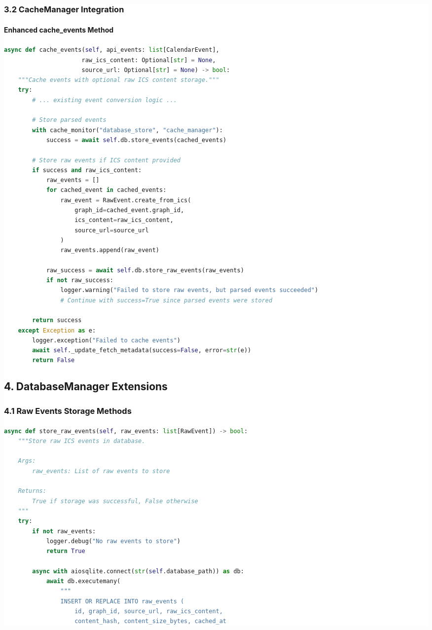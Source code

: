 ### 3.2 CacheManager Integration

#### Enhanced cache_events Method
```python
async def cache_events(self, api_events: list[CalendarEvent], 
                      raw_ics_content: Optional[str] = None,
                      source_url: Optional[str] = None) -> bool:
    """Cache events with optional raw ICS content storage."""
    try:
        # ... existing event conversion logic ...
        
        # Store parsed events
        with cache_monitor("database_store", "cache_manager"):
            success = await self.db.store_events(cached_events)
        
        # Store raw events if ICS content provided
        if success and raw_ics_content:
            raw_events = []
            for cached_event in cached_events:
                raw_event = RawEvent.create_from_ics(
                    graph_id=cached_event.graph_id,
                    ics_content=raw_ics_content,
                    source_url=source_url
                )
                raw_events.append(raw_event)
            
            raw_success = await self.db.store_raw_events(raw_events)
            if not raw_success:
                logger.warning("Failed to store raw events, but parsed events succeeded")
                # Continue with success=True since parsed events were stored
        
        return success
    except Exception as e:
        logger.exception("Failed to cache events")
        await self._update_fetch_metadata(success=False, error=str(e))
        return False
```

## 4. DatabaseManager Extensions

### 4.1 Raw Events Storage Methods

```python
async def store_raw_events(self, raw_events: list[RawEvent]) -> bool:
    """Store raw ICS events in database.
    
    Args:
        raw_events: List of raw events to store
        
    Returns:
        True if storage was successful, False otherwise
    """
    try:
        if not raw_events:
            logger.debug("No raw events to store")
            return True
            
        async with aiosqlite.connect(str(self.database_path)) as db:
            await db.executemany(
                """
                INSERT OR REPLACE INTO raw_events (
                    id, graph_id, source_url, raw_ics_content,
                    content_hash, content_size_bytes, cached_at
```